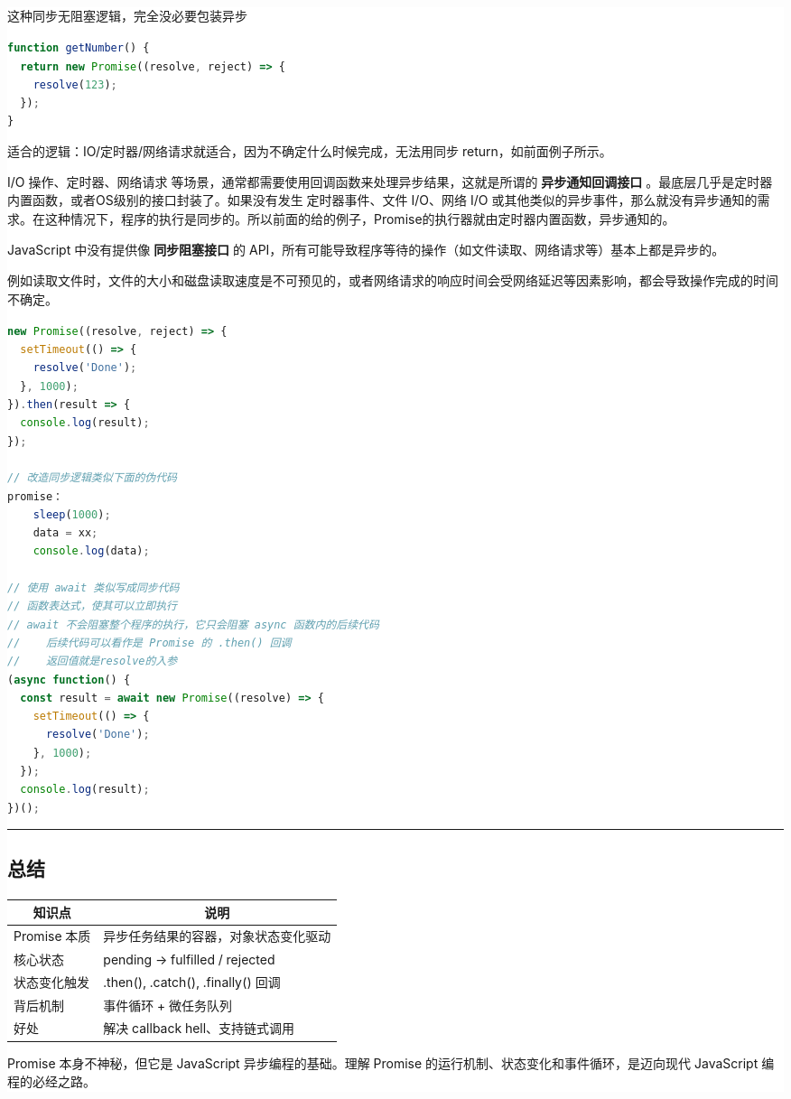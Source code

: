 这种同步无阻塞逻辑，完全没必要包装异步

```js
function getNumber() {
  return new Promise((resolve, reject) => {
    resolve(123);
  });
}
```

适合的逻辑：IO/定时器/网络请求就适合，因为不确定什么时候完成，无法用同步 return，如前面例子所示。

I/O 操作、定时器、网络请求 等场景，通常都需要使用回调函数来处理异步结果，这就是所谓的 **异步通知回调接口** 。最底层几乎是定时器内置函数，或者OS级别的接口封装了。如果没有发生 定时器事件、文件 I/O、网络 I/O 或其他类似的异步事件，那么就没有异步通知的需求。在这种情况下，程序的执行是同步的。所以前面的给的例子，Promise的执行器就由定时器内置函数，异步通知的。

JavaScript 中没有提供像 **同步阻塞接口** 的 API，所有可能导致程序等待的操作（如文件读取、网络请求等）基本上都是异步的。

例如读取文件时，文件的大小和磁盘读取速度是不可预见的，或者网络请求的响应时间会受网络延迟等因素影响，都会导致操作完成的时间不确定。

```js
new Promise((resolve, reject) => {
  setTimeout(() => {
    resolve('Done');
  }, 1000);
}).then(result => {
  console.log(result);
});

// 改造同步逻辑类似下面的伪代码
promise：
    sleep(1000);
    data = xx;
    console.log(data);

// 使用 await 类似写成同步代码
// 函数表达式，使其可以立即执行
// await 不会阻塞整个程序的执行，它只会阻塞 async 函数内的后续代码
//    后续代码可以看作是 Promise 的 .then() 回调
//    返回值就是resolve的入参
(async function() {
  const result = await new Promise((resolve) => {
    setTimeout(() => {
      resolve('Done');
    }, 1000);
  });
  console.log(result);
})();
```

---

## 总结

| 知识点         | 说明                                 |
|----------------|--------------------------------------|
| Promise 本质   | 异步任务结果的容器，对象状态变化驱动 |
| 核心状态       | pending → fulfilled / rejected       |
| 状态变化触发   | .then(), .catch(), .finally() 回调   |
| 背后机制       | 事件循环 + 微任务队列                |
| 好处           | 解决 callback hell、支持链式调用     |

Promise 本身不神秘，但它是 JavaScript 异步编程的基础。理解 Promise 的运行机制、状态变化和事件循环，是迈向现代 JavaScript 编程的必经之路。

